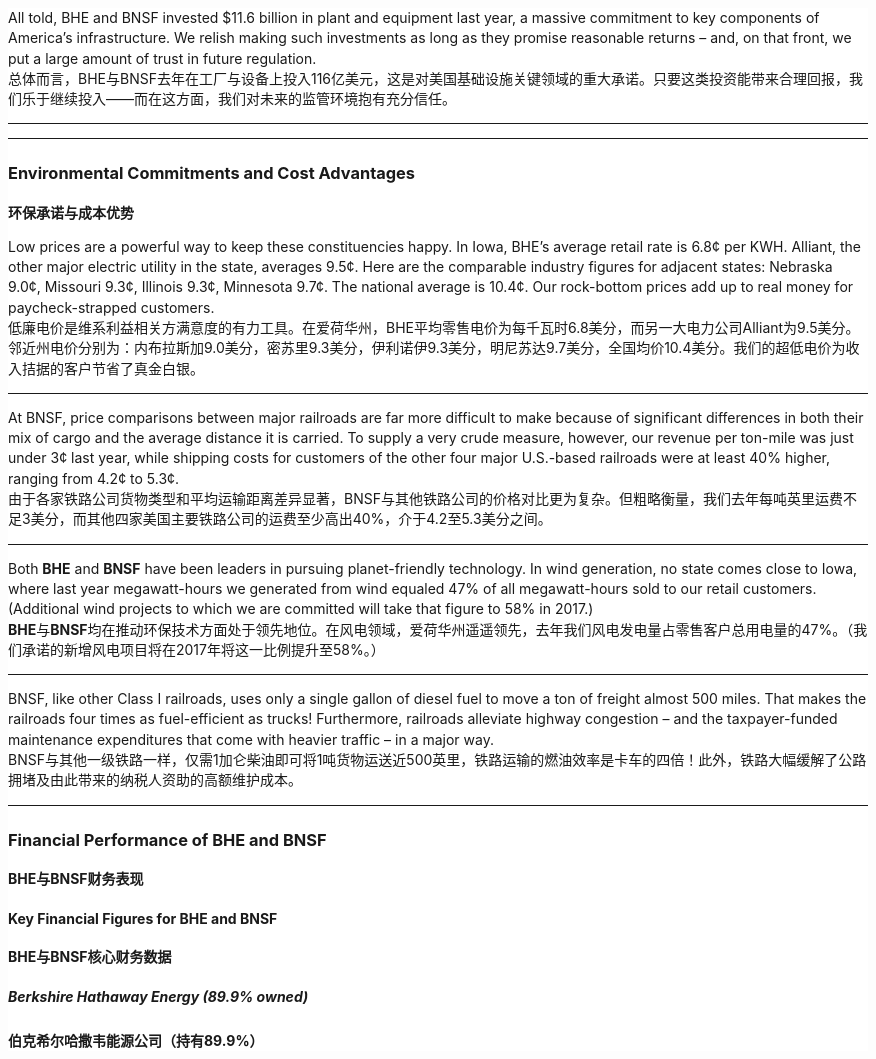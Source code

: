 All told, BHE and BNSF invested $11.6 billion in plant and equipment last year, a massive commitment to key components of America’s infrastructure. We relish making such investments as long as they promise reasonable returns – and, on that front, we put a large amount of trust in future regulation.  
总体而言，BHE与BNSF去年在工厂与设备上投入116亿美元，这是对美国基础设施关键领域的重大承诺。只要这类投资能带来合理回报，我们乐于继续投入——而在这方面，我们对未来的监管环境抱有充分信任。  

---  
---  
### Environmental Commitments and Cost Advantages  
**环保承诺与成本优势**  

Low prices are a powerful way to keep these constituencies happy. In Iowa, BHE’s average retail rate is 6.8¢ per KWH. Alliant, the other major electric utility in the state, averages 9.5¢. Here are the comparable industry figures for adjacent states: Nebraska 9.0¢, Missouri 9.3¢, Illinois 9.3¢, Minnesota 9.7¢. The national average is 10.4¢. Our rock-bottom prices add up to real money for paycheck-strapped customers.  
低廉电价是维系利益相关方满意度的有力工具。在爱荷华州，BHE平均零售电价为每千瓦时6.8美分，而另一大电力公司Alliant为9.5美分。邻近州电价分别为：内布拉斯加9.0美分，密苏里9.3美分，伊利诺伊9.3美分，明尼苏达9.7美分，全国均价10.4美分。我们的超低电价为收入拮据的客户节省了真金白银。  

---  
At BNSF, price comparisons between major railroads are far more difficult to make because of significant differences in both their mix of cargo and the average distance it is carried. To supply a very crude measure, however, our revenue per ton-mile was just under 3¢ last year, while shipping costs for customers of the other four major U.S.-based railroads were at least 40% higher, ranging from 4.2¢ to 5.3¢.  
由于各家铁路公司货物类型和平均运输距离差异显著，BNSF与其他铁路公司的价格对比更为复杂。但粗略衡量，我们去年每吨英里运费不足3美分，而其他四家美国主要铁路公司的运费至少高出40%，介于4.2至5.3美分之间。  

---  
Both **BHE** and **BNSF** have been leaders in pursuing planet-friendly technology. In wind generation, no state comes close to Iowa, where last year megawatt-hours we generated from wind equaled 47% of all megawatt-hours sold to our retail customers. (Additional wind projects to which we are committed will take that figure to 58% in 2017.)  
**BHE**与**BNSF**均在推动环保技术方面处于领先地位。在风电领域，爱荷华州遥遥领先，去年我们风电发电量占零售客户总用电量的47%。（我们承诺的新增风电项目将在2017年将这一比例提升至58%。）  

---  
BNSF, like other Class I railroads, uses only a single gallon of diesel fuel to move a ton of freight almost 500 miles. That makes the railroads four times as fuel-efficient as trucks! Furthermore, railroads alleviate highway congestion – and the taxpayer-funded maintenance expenditures that come with heavier traffic – in a major way.  
BNSF与其他一级铁路一样，仅需1加仑柴油即可将1吨货物运送近500英里，铁路运输的燃油效率是卡车的四倍！此外，铁路大幅缓解了公路拥堵及由此带来的纳税人资助的高额维护成本。  

---  
### Financial Performance of BHE and BNSF  
**BHE与BNSF财务表现**  

#### Key Financial Figures for BHE and BNSF  
**BHE与BNSF核心财务数据**  

##### Berkshire Hathaway Energy (89.9% owned)  
**伯克希尔哈撒韦能源公司（持有89.9%）**  
